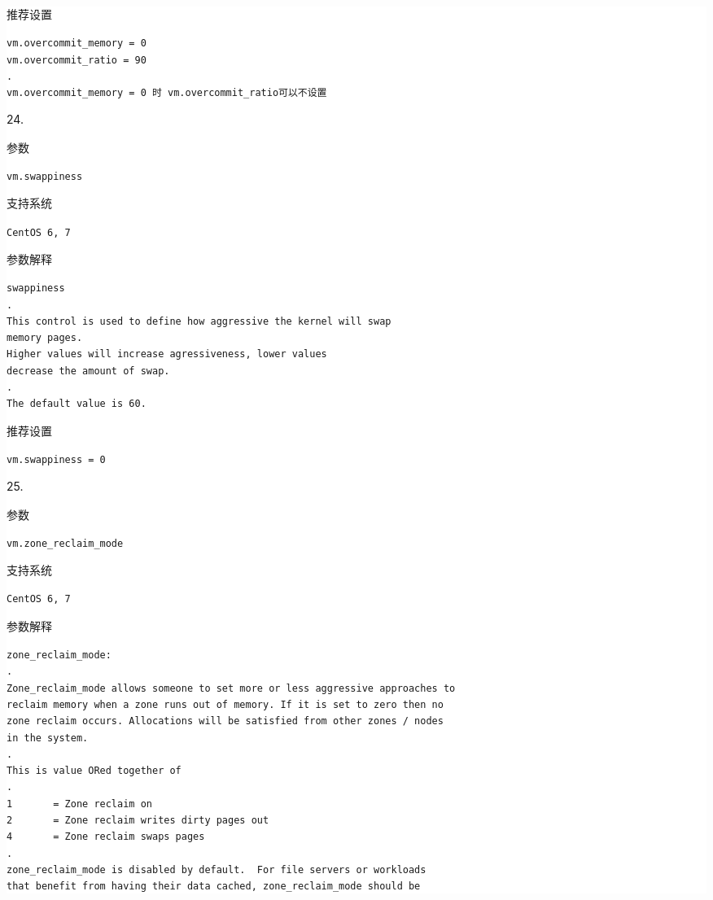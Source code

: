   推荐设置     
  
```  
vm.overcommit_memory = 0    
vm.overcommit_ratio = 90    
.  
vm.overcommit_memory = 0 时 vm.overcommit_ratio可以不设置   
```  
    
24\.     
  
  参数     
  
```  
vm.swappiness   
```  
    
  支持系统    
  
```  
CentOS 6, 7         
```  
    
  参数解释    
  
```  
swappiness    
.  
This control is used to define how aggressive the kernel will swap    
memory pages.    
Higher values will increase agressiveness, lower values    
decrease the amount of swap.    
.  
The default value is 60.    
```  
    
  推荐设置     
  
```  
vm.swappiness = 0    
```  
    
25\.     
  
  参数     
  
```  
vm.zone_reclaim_mode   
```  
    
  支持系统    
  
```  
CentOS 6, 7         
```  
    
  参数解释    
  
```  
zone_reclaim_mode:    
.  
Zone_reclaim_mode allows someone to set more or less aggressive approaches to    
reclaim memory when a zone runs out of memory. If it is set to zero then no    
zone reclaim occurs. Allocations will be satisfied from other zones / nodes    
in the system.    
.  
This is value ORed together of    
.  
1       = Zone reclaim on    
2       = Zone reclaim writes dirty pages out    
4       = Zone reclaim swaps pages    
.  
zone_reclaim_mode is disabled by default.  For file servers or workloads    
that benefit from having their data cached, zone_reclaim_mode should be    
```